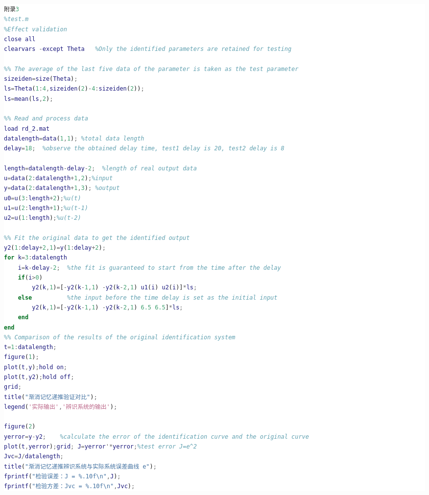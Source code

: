 ~~~matlab
附录3
%test.m
%Effect validation
close all
clearvars -except Theta   %Only the identified parameters are retained for testing

%% The average of the last five data of the parameter is taken as the test parameter
sizeiden=size(Theta);
ls=Theta(1:4,sizeiden(2)-4:sizeiden(2));
ls=mean(ls,2);

%% Read and process data
load rd_2.mat
datalength=data(1,1); %total data length
delay=18;  %observe the obtained delay time, test1 delay is 20, test2 delay is 8

length=datalength-delay-2;  %length of real output data
u=data(2:datalength+1,2);%input
y=data(2:datalength+1,3); %output
u0=u(3:length+2);%u(t)
u1=u(2:length+1);%u(t-1)
u2=u(1:length);%u(t-2)

%% Fit the original data to get the identified output
y2(1:delay+2,1)=y(1:delay+2);
for k=3:datalength
    i=k-delay-2;  %the fit is guaranteed to start from the time after the delay
    if(i>0)       
        y2(k,1)=[-y2(k-1,1) -y2(k-2,1) u1(i) u2(i)]*ls;
    else          %the input before the time delay is set as the initial input
        y2(k,1)=[-y2(k-1,1) -y2(k-2,1) 6.5 6.5]*ls;   
    end
end
%% Comparison of the results of the original identification system
t=1:datalength;
figure(1);
plot(t,y);hold on;
plot(t,y2);hold off;
grid;
title("渐消记忆递推验证对比");
legend('实际输出','辨识系统的输出');

figure(2)
yerror=y-y2;    %calculate the error of the identification curve and the original curve
plot(t,yerror);grid; J=yerror'*yerror;%test error J=e^2
Jvc=J/datalength;   
title("渐消记忆递推辨识系统与实际系统误差曲线 e");    
fprintf("检验误差：J = %.10f\n",J);
fprintf("检验方差：Jvc = %.10f\n",Jvc);
~~~

